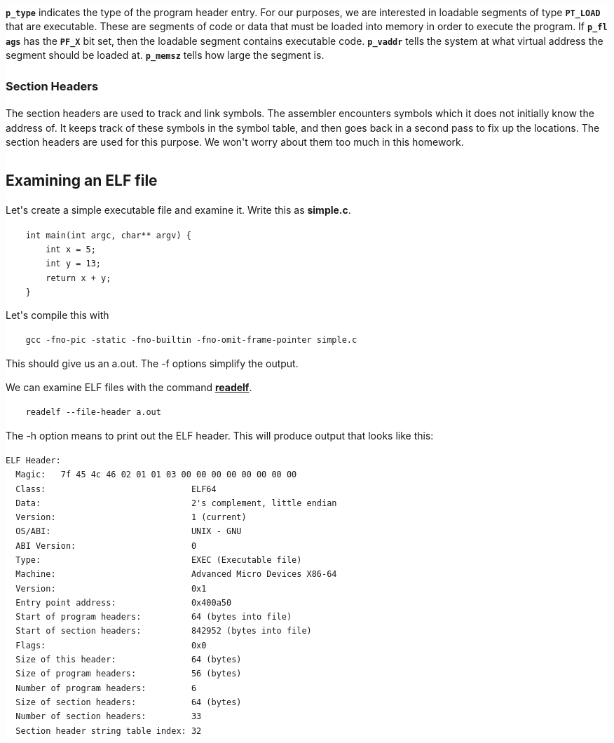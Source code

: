 
<strong><code>p_type</code></strong> indicates the type of the program header entry. For our purposes, we are interested in loadable segments of type <strong><code>PT_LOAD</code></strong> that are executable. These are segments of code or data that must be loaded into memory in order to execute the program.  If <strong><code>p_flags</code></strong> has the <strong><code>PF_X</code></strong> bit set, then the loadable segment contains executable code. <strong><code>p_vaddr</code></strong> tells the system at what virtual address the segment should be loaded at. <strong><code>p_memsz</code></strong> tells how large the segment is. 


### Section Headers

The section headers are used to track and link symbols. The assembler encounters symbols which it does not initially know the address of. It keeps track of these symbols in the symbol table, and then goes back in a second pass to fix up the locations. The section headers are used for this purpose. We won't worry about them too much in this homework.


## Examining an ELF file

Let's create a simple executable file and examine it. Write this as **simple.c**.


```
    int main(int argc, char** argv) {
        int x = 5;
        int y = 13;
        return x + y;
    }
```


Let's compile this with
```
	gcc -fno-pic -static -fno-builtin -fno-omit-frame-pointer simple.c
```
This should give us an a.out. The -f options simplify the output.

We can examine ELF files with the command **[readelf](https://man7.org/linux/man-pages/man1/readelf.1.html)**.
```
	readelf --file-header a.out
```

The -h option means to print out the ELF header. This will produce output that looks like this:


```
ELF Header:
  Magic:   7f 45 4c 46 02 01 01 03 00 00 00 00 00 00 00 00 
  Class:                             ELF64
  Data:                              2's complement, little endian
  Version:                           1 (current)
  OS/ABI:                            UNIX - GNU
  ABI Version:                       0
  Type:                              EXEC (Executable file)
  Machine:                           Advanced Micro Devices X86-64
  Version:                           0x1
  Entry point address:               0x400a50
  Start of program headers:          64 (bytes into file)
  Start of section headers:          842952 (bytes into file)
  Flags:                             0x0
  Size of this header:               64 (bytes)
  Size of program headers:           56 (bytes)
  Number of program headers:         6
  Size of section headers:           64 (bytes)
  Number of section headers:         33
  Section header string table index: 32
```
